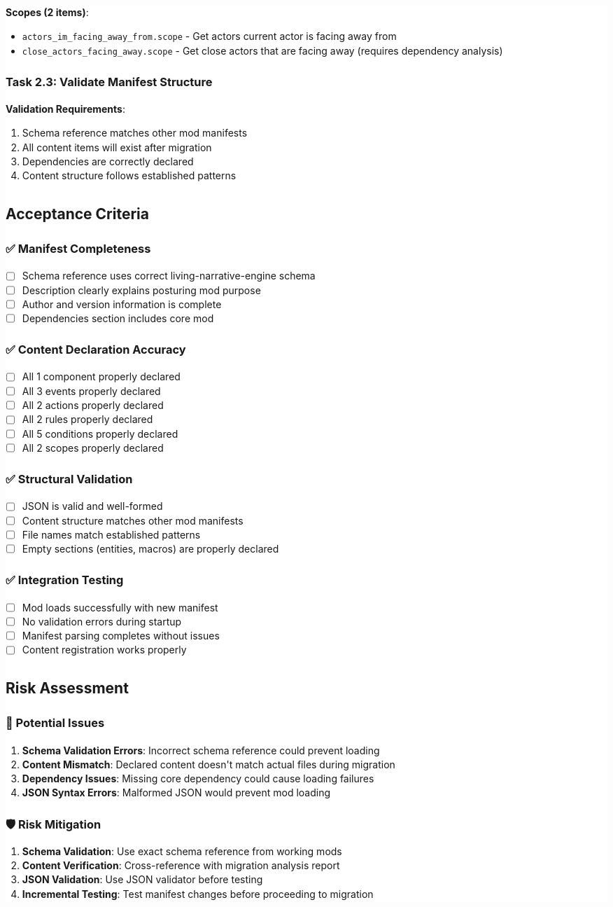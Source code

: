 **Scopes (2 items)**:
- `actors_im_facing_away_from.scope` - Get actors current actor is facing away from
- `close_actors_facing_away.scope` - Get close actors that are facing away (requires dependency analysis)

### Task 2.3: Validate Manifest Structure
**Validation Requirements**:
1. Schema reference matches other mod manifests
2. All content items will exist after migration
3. Dependencies are correctly declared
4. Content structure follows established patterns

## Acceptance Criteria

### ✅ Manifest Completeness
- [ ] Schema reference uses correct living-narrative-engine schema
- [ ] Description clearly explains posturing mod purpose
- [ ] Author and version information is complete
- [ ] Dependencies section includes core mod

### ✅ Content Declaration Accuracy
- [ ] All 1 component properly declared
- [ ] All 3 events properly declared  
- [ ] All 2 actions properly declared
- [ ] All 2 rules properly declared
- [ ] All 5 conditions properly declared
- [ ] All 2 scopes properly declared

### ✅ Structural Validation
- [ ] JSON is valid and well-formed
- [ ] Content structure matches other mod manifests
- [ ] File names match established patterns
- [ ] Empty sections (entities, macros) are properly declared

### ✅ Integration Testing
- [ ] Mod loads successfully with new manifest
- [ ] No validation errors during startup
- [ ] Manifest parsing completes without issues
- [ ] Content registration works properly

## Risk Assessment

### 🚨 Potential Issues
1. **Schema Validation Errors**: Incorrect schema reference could prevent loading
2. **Content Mismatch**: Declared content doesn't match actual files during migration
3. **Dependency Issues**: Missing core dependency could cause loading failures
4. **JSON Syntax Errors**: Malformed JSON would prevent mod loading

### 🛡️ Risk Mitigation
1. **Schema Validation**: Use exact schema reference from working mods
2. **Content Verification**: Cross-reference with migration analysis report
3. **JSON Validation**: Use JSON validator before testing
4. **Incremental Testing**: Test manifest changes before proceeding to migration
